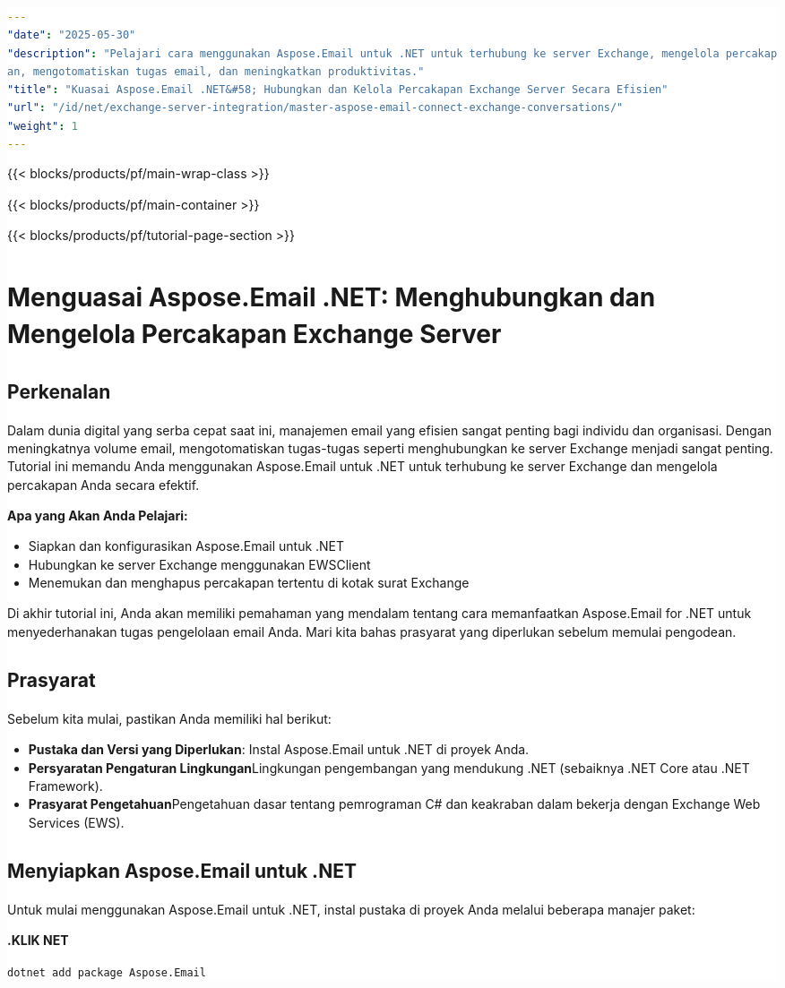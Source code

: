 ```yaml
---
"date": "2025-05-30"
"description": "Pelajari cara menggunakan Aspose.Email untuk .NET untuk terhubung ke server Exchange, mengelola percakapan, mengotomatiskan tugas email, dan meningkatkan produktivitas."
"title": "Kuasai Aspose.Email .NET&#58; Hubungkan dan Kelola Percakapan Exchange Server Secara Efisien"
"url": "/id/net/exchange-server-integration/master-aspose-email-connect-exchange-conversations/"
"weight": 1
---
```


{{< blocks/products/pf/main-wrap-class >}}

{{< blocks/products/pf/main-container >}}

{{< blocks/products/pf/tutorial-page-section >}}
# Menguasai Aspose.Email .NET: Menghubungkan dan Mengelola Percakapan Exchange Server

## Perkenalan

Dalam dunia digital yang serba cepat saat ini, manajemen email yang efisien sangat penting bagi individu dan organisasi. Dengan meningkatnya volume email, mengotomatiskan tugas-tugas seperti menghubungkan ke server Exchange menjadi sangat penting. Tutorial ini memandu Anda menggunakan Aspose.Email untuk .NET untuk terhubung ke server Exchange dan mengelola percakapan Anda secara efektif.

**Apa yang Akan Anda Pelajari:**
- Siapkan dan konfigurasikan Aspose.Email untuk .NET
- Hubungkan ke server Exchange menggunakan EWSClient
- Menemukan dan menghapus percakapan tertentu di kotak surat Exchange

Di akhir tutorial ini, Anda akan memiliki pemahaman yang mendalam tentang cara memanfaatkan Aspose.Email for .NET untuk menyederhanakan tugas pengelolaan email Anda. Mari kita bahas prasyarat yang diperlukan sebelum memulai pengodean.

## Prasyarat

Sebelum kita mulai, pastikan Anda memiliki hal berikut:
- **Pustaka dan Versi yang Diperlukan**: Instal Aspose.Email untuk .NET di proyek Anda.
- **Persyaratan Pengaturan Lingkungan**Lingkungan pengembangan yang mendukung .NET (sebaiknya .NET Core atau .NET Framework).
- **Prasyarat Pengetahuan**Pengetahuan dasar tentang pemrograman C# dan keakraban dalam bekerja dengan Exchange Web Services (EWS).

## Menyiapkan Aspose.Email untuk .NET

Untuk mulai menggunakan Aspose.Email untuk .NET, instal pustaka di proyek Anda melalui beberapa manajer paket:

**.KLIK NET**
```bash
dotnet add package Aspose.Email
```
